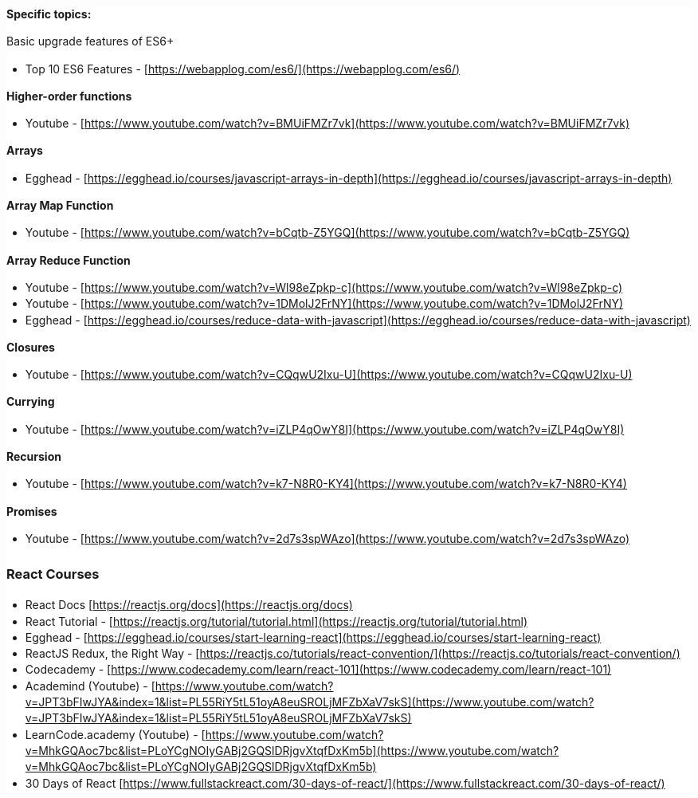 **Specific topics:**

Basic upgrade features of ES6+

- Top 10 ES6 Features - [https://webapplog.com/es6/](https://webapplog.com/es6/)

**Higher-order functions**

- Youtube - [https://www.youtube.com/watch?v=BMUiFMZr7vk](https://www.youtube.com/watch?v=BMUiFMZr7vk)

**Arrays**

- Egghead - [https://egghead.io/courses/javascript-arrays-in-depth](https://egghead.io/courses/javascript-arrays-in-depth)

**Array Map Function**

- Youtube - [https://www.youtube.com/watch?v=bCqtb-Z5YGQ](https://www.youtube.com/watch?v=bCqtb-Z5YGQ)

**Array Reduce Function**

- Youtube - [https://www.youtube.com/watch?v=Wl98eZpkp-c](https://www.youtube.com/watch?v=Wl98eZpkp-c)
- Youtube - [https://www.youtube.com/watch?v=1DMolJ2FrNY](https://www.youtube.com/watch?v=1DMolJ2FrNY)
- Egghead - [https://egghead.io/courses/reduce-data-with-javascript](https://egghead.io/courses/reduce-data-with-javascript)

**Closures**

- Youtube - [https://www.youtube.com/watch?v=CQqwU2Ixu-U](https://www.youtube.com/watch?v=CQqwU2Ixu-U)

**Currying**

- Youtube - [https://www.youtube.com/watch?v=iZLP4qOwY8I](https://www.youtube.com/watch?v=iZLP4qOwY8I)

**Recursion**

- Youtube - [https://www.youtube.com/watch?v=k7-N8R0-KY4](https://www.youtube.com/watch?v=k7-N8R0-KY4)

**Promises**

- Youtube - [https://www.youtube.com/watch?v=2d7s3spWAzo](https://www.youtube.com/watch?v=2d7s3spWAzo)

### React Courses

- React Docs [https://reactjs.org/docs](https://reactjs.org/docs)
- React Tutorial - [https://reactjs.org/tutorial/tutorial.html](https://reactjs.org/tutorial/tutorial.html)
- Egghead - [https://egghead.io/courses/start-learning-react](https://egghead.io/courses/start-learning-react)
- ReactJS Redux, the Right Way - [https://reactjs.co/tutorials/react-convention/](https://reactjs.co/tutorials/react-convention/)
- Codecademy - [https://www.codecademy.com/learn/react-101](https://www.codecademy.com/learn/react-101)
- Academind (Youtube) - [https://www.youtube.com/watch?v=JPT3bFIwJYA&index=1&list=PL55RiY5tL51oyA8euSROLjMFZbXaV7skS](https://www.youtube.com/watch?v=JPT3bFIwJYA&index=1&list=PL55RiY5tL51oyA8euSROLjMFZbXaV7skS)
- LearnCode.academy (Youtube) - [https://www.youtube.com/watch?v=MhkGQAoc7bc&list=PLoYCgNOIyGABj2GQSlDRjgvXtqfDxKm5b](https://www.youtube.com/watch?v=MhkGQAoc7bc&list=PLoYCgNOIyGABj2GQSlDRjgvXtqfDxKm5b)
- 30 Days of React [https://www.fullstackreact.com/30-days-of-react/](https://www.fullstackreact.com/30-days-of-react/)
